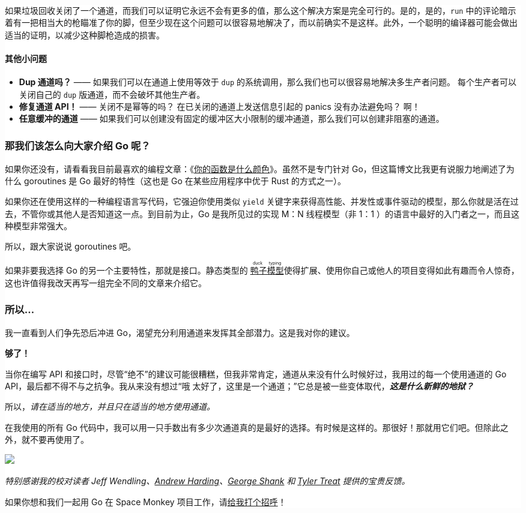 ```

```

如果垃圾回收关闭了一个通道，而我们可以证明它永远不会有更多的值，那么这个解决方案是完全可行的。是的，是的，`run` 中的评论暗示着有一把相当大的枪瞄准了你的脚，但至少现在这个问题可以很容易地解决了，而以前确实不是这样。此外，一个聪明的编译器可能会做出适当的证明，以减少这种脚枪造成的损害。


#### 其他小问题


* **Dup 通道吗？** —— 如果我们可以在通道上使用等效于 `dup` 的系统调用，那么我们也可以很容易地解决多生产者问题。 每个生产者可以关闭自己的 `dup` 版通道，而不会破坏其他生产者。
* **修复通道 API！** —— 关闭不是幂等的吗？ 在已关闭的通道上发送信息引起的 panics 没有办法避免吗？ 啊！
* **任意缓冲的通道** —— 如果我们可以创建没有固定的缓冲区大小限制的缓冲通道，那么我们可以创建非阻塞的通道。


### 那我们该怎么向大家介绍 Go 呢？


如果你还没有，请看看我目前最喜欢的编程文章：《[你的函数是什么颜色](http://journal.stuffwithstuff.com/2015/02/01/what-color-is-your-function/)》。虽然不是专门针对 Go，但这篇博文比我更有说服力地阐述了为什么 goroutines 是 Go 最好的特性（这也是 Go 在某些应用程序中优于 Rust 的方式之一）。


如果你还在使用这样的一种编程语言写代码，它强迫你使用类似 `yield` 关键字来获得高性能、并发性或事件驱动的模型，那么你就是活在过去，不管你或其他人是否知道这一点。到目前为止，Go 是我所见过的实现 M：N 线程模型（非 1：1 ）的语言中最好的入门者之一，而且这种模型非常强大。


所以，跟大家说说 goroutines 吧。


如果非要我选择 Go 的另一个主要特性，那就是接口。静态类型的 <ruby> <a href="https://en.wikipedia.org/wiki/Duck_typing">  鸭子模型 </a> <rt>  duck typing </rt></ruby> 使得扩展、使用你自己或他人的项目变得如此有趣而令人惊奇，这也许值得我改天再写一组完全不同的文章来介绍它。


### 所以…


我一直看到人们争先恐后冲进 Go，渴望充分利用通道来发挥其全部潜力。这是我对你的建议。


**够了！**


当你在编写 API 和接口时，尽管“绝不”的建议可能很糟糕，但我非常肯定，通道从来没有什么时候好过，我用过的每一个使用通道的 Go API，最后都不得不与之抗争。我从来没有想过“哦 太好了，这里是一个通道；”它总是被一些变体取代，***这是什么新鲜的地狱？***


所以，*请在适当的地方，并且只在适当的地方使用通道。*


在我使用的所有 Go 代码中，我可以用一只手数出有多少次通道真的是最好的选择。有时候是这样的。那很好！那就用它们吧。但除此之外，就不要再使用了。


![](/Asserts/Images//attachment/album/202101/05/101306aje6ztzntb872izz.jpg)


*特别感谢我的校对读者 Jeff Wendling、[Andrew Harding](https://github.com/azdagron)、[George Shank](https://twitter.com/taterbase) 和 [Tyler Treat](http://bravenewgeek.com) 提供的宝贵反馈。*


如果你想和我们一起用 Go 在 Space Monkey 项目工作，请[给我打个招呼](https://www.jtolio.com/contact/)！


